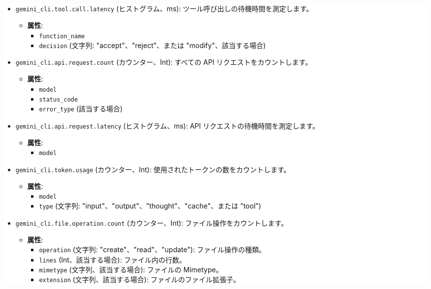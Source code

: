 - `gemini_cli.tool.call.latency` (ヒストグラム、ms): ツール呼び出しの待機時間を測定します。

  - **属性**:
    - `function_name`
    - `decision` (文字列: "accept"、"reject"、または "modify"、該当する場合)

- `gemini_cli.api.request.count` (カウンター、Int): すべての API リクエストをカウントします。

  - **属性**:
    - `model`
    - `status_code`
    - `error_type` (該当する場合)

- `gemini_cli.api.request.latency` (ヒストグラム、ms): API リクエストの待機時間を測定します。

  - **属性**:
    - `model`

- `gemini_cli.token.usage` (カウンター、Int): 使用されたトークンの数をカウントします。

  - **属性**:
    - `model`
    - `type` (文字列: "input"、"output"、"thought"、"cache"、または "tool")

- `gemini_cli.file.operation.count` (カウンター、Int): ファイル操作をカウントします。

  - **属性**:
    - `operation` (文字列: "create"、"read"、"update"): ファイル操作の種類。
    - `lines` (Int、該当する場合): ファイル内の行数。
    - `mimetype` (文字列、該当する場合): ファイルの Mimetype。
    - `extension` (文字列、該当する場合): ファイルのファイル拡張子。